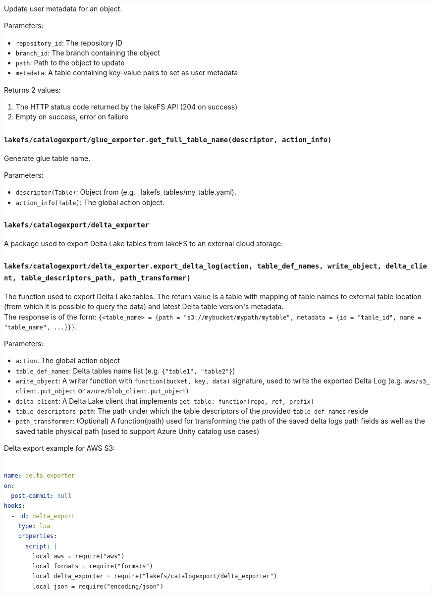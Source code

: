 Update user metadata for an object.

Parameters:

- `repository_id`: The repository ID
- `branch_id`: The branch containing the object
- `path`: Path to the object to update
- `metadata`: A table containing key-value pairs to set as user metadata

Returns 2 values:

1. The HTTP status code returned by the lakeFS API (204 on success)
2. Empty on success, error on failure

### `lakefs/catalogexport/glue_exporter.get_full_table_name(descriptor, action_info)`

Generate glue table name.

Parameters:

- `descriptor(Table)`: Object from (e.g. _lakefs_tables/my_table.yaml).
- `action_info(Table)`: The global action object.

### `lakefs/catalogexport/delta_exporter`

A package used to export Delta Lake tables from lakeFS to an external cloud storage.

### `lakefs/catalogexport/delta_exporter.export_delta_log(action, table_def_names, write_object, delta_client, table_descriptors_path, path_transformer)`

The function used to export Delta Lake tables.
The return value is a table with mapping of table names to external table location (from which it is possible to query the data) and latest Delta table version's metadata.  
The response is of the form: 
`{<table_name> = {path = "s3://mybucket/mypath/mytable", metadata = {id = "table_id", name = "table_name", ...}}}`.

Parameters:

- `action`: The global action object
- `table_def_names`: Delta tables name list (e.g. `{"table1", "table2"}`)
- `write_object`: A writer function with `function(bucket, key, data)` signature, used to write the exported Delta Log (e.g. `aws/s3_client.put_object` or `azure/blob_client.put_object`)
- `delta_client`: A Delta Lake client that implements `get_table: function(repo, ref, prefix)`
- `table_descriptors_path`: The path under which the table descriptors of the provided `table_def_names` reside
- `path_transformer`: (Optional) A function(path) used for transforming the path of the saved delta logs path fields as well as the saved table physical path (used to support Azure Unity catalog use cases)

Delta export example for AWS S3:

```yaml
---
name: delta_exporter
on:
  post-commit: null
hooks:
  - id: delta_export
    type: lua
    properties:
      script: |
        local aws = require("aws")
        local formats = require("formats")
        local delta_exporter = require("lakefs/catalogexport/delta_exporter")
        local json = require("encoding/json")

```